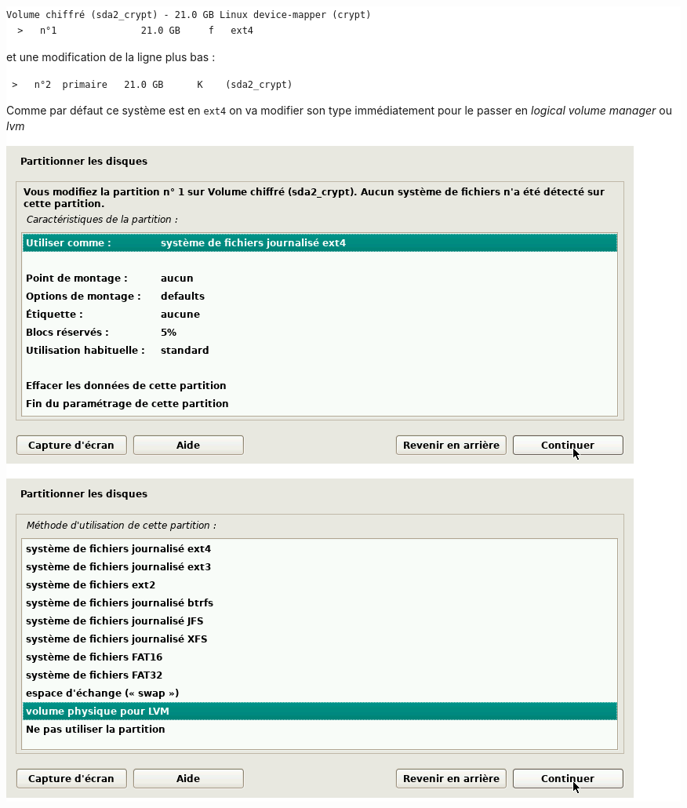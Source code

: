 ```
Volume chiffré (sda2_crypt) - 21.0 GB Linux device-mapper (crypt)
  >   n°1               21.0 GB     f   ext4
```
et une modification de la ligne plus bas :

` >   n°2  primaire   21.0 GB      K    (sda2_crypt)`

Comme par défaut ce système est en `ext4` on va modifier son type 
immédiatement pour le passer en _logical volume manager_ ou _lvm_

![passage de l'ext4 ...](img074.png)

![... vers le volume physique LVM](img075.png)
